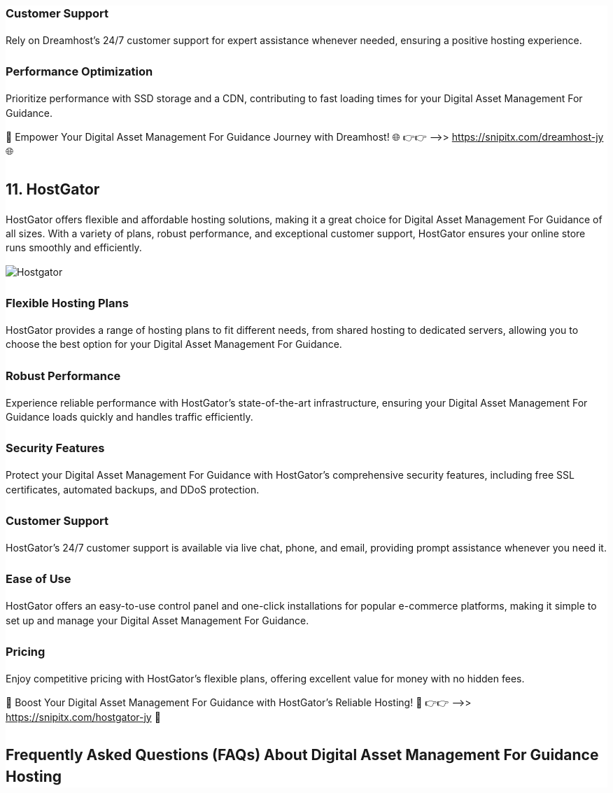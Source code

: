 ### Customer Support
Rely on Dreamhost’s 24/7 customer support for expert assistance whenever needed, ensuring a positive hosting experience.

### Performance Optimization
Prioritize performance with SSD storage and a CDN, contributing to fast loading times for your Digital Asset Management For Guidance.

🚀 Empower Your Digital Asset Management For Guidance Journey with Dreamhost! 🌐
👉👉 -->> https://snipitx.com/dreamhost-jy 🌐

## 11. HostGator

HostGator offers flexible and affordable hosting solutions, making it a great choice for Digital Asset Management For Guidance of all sizes. With a variety of plans, robust performance, and exceptional customer support, HostGator ensures your online store runs smoothly and efficiently.

![Hostgator](https://i.imgur.com/SNC0dSu.jpeg "Hostgator Hosting")

### Flexible Hosting Plans
HostGator provides a range of hosting plans to fit different needs, from shared hosting to dedicated servers, allowing you to choose the best option for your Digital Asset Management For Guidance.

### Robust Performance
Experience reliable performance with HostGator’s state-of-the-art infrastructure, ensuring your Digital Asset Management For Guidance loads quickly and handles traffic efficiently.

### Security Features
Protect your Digital Asset Management For Guidance with HostGator’s comprehensive security features, including free SSL certificates, automated backups, and DDoS protection.

### Customer Support
HostGator’s 24/7 customer support is available via live chat, phone, and email, providing prompt assistance whenever you need it.

### Ease of Use
HostGator offers an easy-to-use control panel and one-click installations for popular e-commerce platforms, making it simple to set up and manage your Digital Asset Management For Guidance.

### Pricing
Enjoy competitive pricing with HostGator’s flexible plans, offering excellent value for money with no hidden fees.

🌟 Boost Your Digital Asset Management For Guidance with HostGator’s Reliable Hosting! 🚀
👉👉 -->> https://snipitx.com/hostgator-jy 🚀

## Frequently Asked Questions (FAQs) About Digital Asset Management For Guidance Hosting
